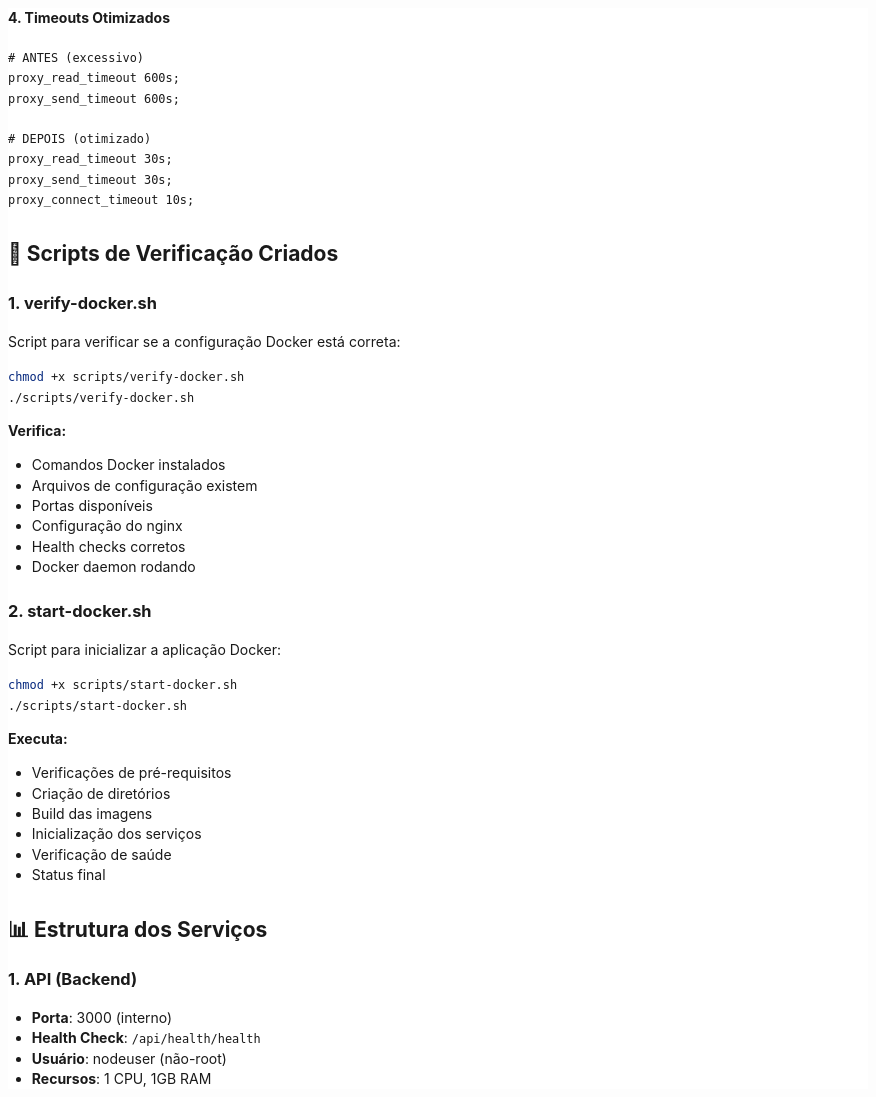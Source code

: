 #### **4. Timeouts Otimizados**
```nginx
# ANTES (excessivo)
proxy_read_timeout 600s;
proxy_send_timeout 600s;

# DEPOIS (otimizado)
proxy_read_timeout 30s;
proxy_send_timeout 30s;
proxy_connect_timeout 10s;
```

## 🚀 **Scripts de Verificação Criados**

### **1. verify-docker.sh**
Script para verificar se a configuração Docker está correta:
```bash
chmod +x scripts/verify-docker.sh
./scripts/verify-docker.sh
```

**Verifica:**
- Comandos Docker instalados
- Arquivos de configuração existem
- Portas disponíveis
- Configuração do nginx
- Health checks corretos
- Docker daemon rodando

### **2. start-docker.sh**
Script para inicializar a aplicação Docker:
```bash
chmod +x scripts/start-docker.sh
./scripts/start-docker.sh
```

**Executa:**
- Verificações de pré-requisitos
- Criação de diretórios
- Build das imagens
- Inicialização dos serviços
- Verificação de saúde
- Status final

## 📊 **Estrutura dos Serviços**

### **1. API (Backend)**
- **Porta**: 3000 (interno)
- **Health Check**: `/api/health/health`
- **Usuário**: nodeuser (não-root)
- **Recursos**: 1 CPU, 1GB RAM
